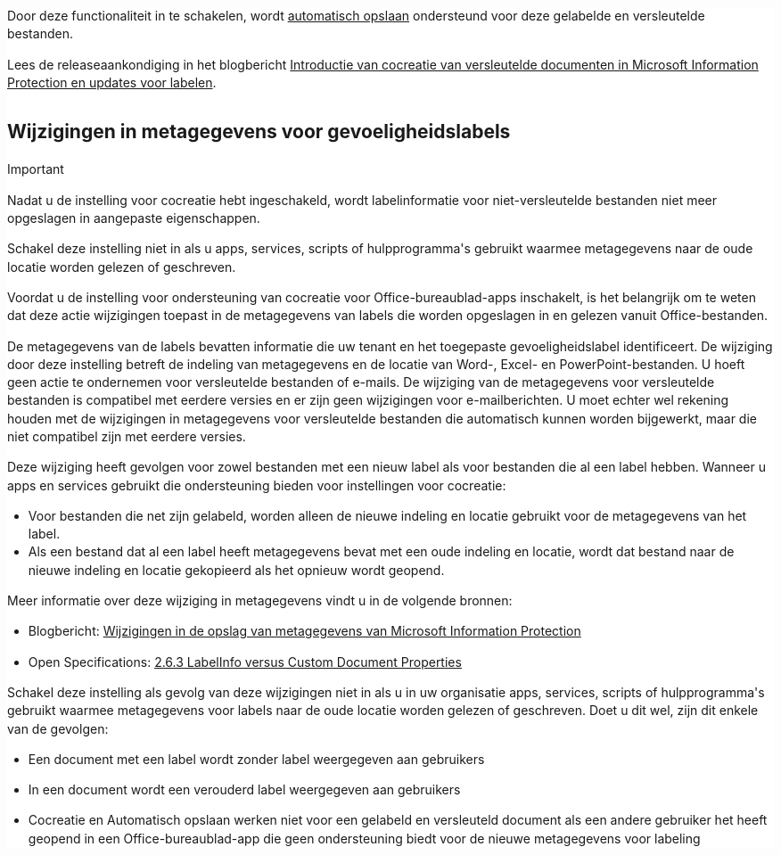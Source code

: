 Door deze functionaliteit in te schakelen, wordt [automatisch opslaan](https://support.office.com/article/what-is-autosave-6d6bd723-ebfd-4e40-b5f6-ae6e8088f7a5) ondersteund voor deze gelabelde en versleutelde bestanden.

Lees de releaseaankondiging in het blogbericht [Introductie van cocreatie van versleutelde documenten in Microsoft Information Protection en updates voor labelen](https://techcommunity.microsoft.com/t5/microsoft-security-and/announcing-co-authoring-on-microsoft-information-protection/ba-p/2164162).

## <a name="metadata-changes-for-sensitivity-labels"></a>Wijzigingen in metagegevens voor gevoeligheidslabels

> [!IMPORTANT]
> Nadat u de instelling voor cocreatie hebt ingeschakeld, wordt labelinformatie voor niet-versleutelde bestanden niet meer opgeslagen in aangepaste eigenschappen.
> 
> Schakel deze instelling niet in als u apps, services, scripts of hulpprogramma's gebruikt waarmee metagegevens naar de oude locatie worden gelezen of geschreven.

Voordat u de instelling voor ondersteuning van cocreatie voor Office-bureaublad-apps inschakelt, is het belangrijk om te weten dat deze actie wijzigingen toepast in de metagegevens van labels die worden opgeslagen in en gelezen vanuit Office-bestanden.

De metagegevens van de labels bevatten informatie die uw tenant en het toegepaste gevoeligheidslabel identificeert. De wijziging door deze instelling betreft de indeling van metagegevens en de locatie van Word-, Excel- en PowerPoint-bestanden. U hoeft geen actie te ondernemen voor versleutelde bestanden of e-mails. De wijziging van de metagegevens voor versleutelde bestanden is compatibel met eerdere versies en er zijn geen wijzigingen voor e-mailberichten. U moet echter wel rekening houden met de wijzigingen in metagegevens voor versleutelde bestanden die automatisch kunnen worden bijgewerkt, maar die niet compatibel zijn met eerdere versies.

Deze wijziging heeft gevolgen voor zowel bestanden met een nieuw label als voor bestanden die al een label hebben. Wanneer u apps en services gebruikt die ondersteuning bieden voor instellingen voor cocreatie:
- Voor bestanden die net zijn gelabeld, worden alleen de nieuwe indeling en locatie gebruikt voor de metagegevens van het label.
- Als een bestand dat al een label heeft metagegevens bevat met een oude indeling en locatie, wordt dat bestand naar de nieuwe indeling en locatie gekopieerd als het opnieuw wordt geopend.

Meer informatie over deze wijziging in metagegevens vindt u in de volgende bronnen:

- Blogbericht: [Wijzigingen in de opslag van metagegevens van Microsoft Information Protection](https://techcommunity.microsoft.com/t5/microsoft-security-and/upcoming-changes-to-microsoft-information-protection-metadata/ba-p/1904418)

- Open Specifications: [2.6.3 LabelInfo versus Custom Document Properties](/openspecs/office_file_formats/ms-offcrypto/13939de6-c833-44ab-b213-e0088bf02341)

Schakel deze instelling als gevolg van deze wijzigingen niet in als u in uw organisatie apps, services, scripts of hulpprogramma's gebruikt waarmee metagegevens voor labels naar de oude locatie worden gelezen of geschreven. Doet u dit wel, zijn dit enkele van de gevolgen:

- Een document met een label wordt zonder label weergegeven aan gebruikers

- In een document wordt een verouderd label weergegeven aan gebruikers

- Cocreatie en Automatisch opslaan werken niet voor een gelabeld en versleuteld document als een andere gebruiker het heeft geopend in een Office-bureaublad-app die geen ondersteuning biedt voor de nieuwe metagegevens voor labeling
